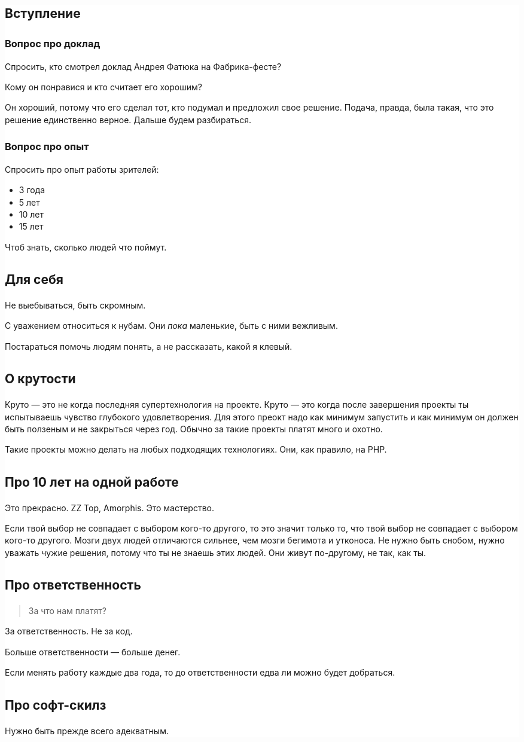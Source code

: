 ## Вступление
### Вопрос про доклад
Спросить, кто смотрел доклад Андрея Фатюка на Фабрика-фесте?

Кому он понравися и кто считает его хорошим?

Он хороший, потому что его сделал тот, кто подумал и предложил свое решение. Подача, правда, была такая, что это решение единственно верное. Дальше будем разбираться.

### Вопрос про опыт
Спросить про опыт работы зрителей:

- 3 года
- 5 лет 
- 10 лет
- 15 лет

Чтоб знать, сколько людей что поймут.

## Для себя
Не выебываться, быть скромным.

С уважением относиться к нубам. Они _пока_ маленькие, быть с ними вежливым.

Постараться помочь людям понять, а не рассказать, какой я клевый.

## О крутости
Круто — это не когда последняя супертехнология на проекте. Круто — это когда после завершения проекты ты испытываешь чувство глубокого удовлетворения. Для этого преокт надо как минимум запустить и как минимум он должен быть ползеным и не закрыться через год. Обычно за такие проекты платят много и охотно.

Такие проекты можно делать на любых подходящих технологиях. Они, как правило, на PHP.

## Про 10 лет на одной работе
Это прекрасно. ZZ Top, Amorphis. Это мастерство.

Если твой выбор не совпадает с выбором кого-то другого, то это значит только то, что твой выбор не совпадает с выбором кого-то другого. Мозги двух людей отличаются сильнее, чем мозги бегимота и утконоса. Не нужно быть снобом, нужно уважать чужие решения, потому что ты не знаешь этих людей. Они живут по-другому, не так, как ты.

## Про ответственность
> За что нам платят?

За ответственность. Не за код.

Больше ответственности — больше денег.

Если менять работу каждые два года, то до ответственности едва ли можно будет добраться.

## Про софт-скилз
Нужно быть прежде всего адекватным.
